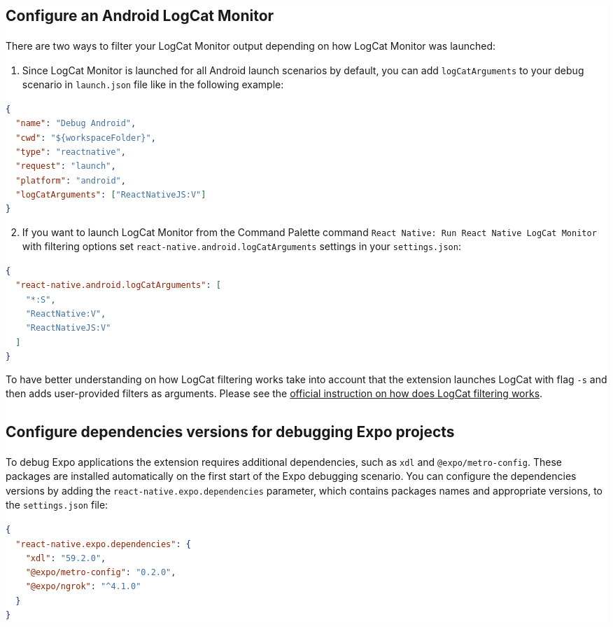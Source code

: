 ## Configure an Android LogCat Monitor

There are two ways to filter your LogCat Monitor output depending on how LogCat Monitor was launched:

1. Since LogCat Monitor is launched for all Android launch scenarios by default, you can add `logCatArguments` to your debug scenario in `launch.json` file like in the following example:

```json
{
  "name": "Debug Android",
  "cwd": "${workspaceFolder}",
  "type": "reactnative",
  "request": "launch",
  "platform": "android",
  "logCatArguments": ["ReactNativeJS:V"]
}
```

2. If you want to launch LogCat Monitor from the Command Palette command `React Native: Run React Native LogCat Monitor` with filtering options set `react-native.android.logCatArguments` settings in your `settings.json`:

```json
{
  "react-native.android.logCatArguments": [
    "*:S",
    "ReactNative:V",
    "ReactNativeJS:V"
  ]
}
```

To have better understanding on how LogCat filtering works take into account that the extension launches LogCat with flag `-s` and then adds user-provided filters as arguments. Please see the [official instruction on how does LogCat filtering works](https://developer.android.com/studio/command-line/logcat#filteringOutput).

## Configure dependencies versions for debugging Expo projects

To debug Expo applications the extension requires additional dependencies, such as `xdl` and `@expo/metro-config`. These packages are installed automatically on the first start of the Expo debugging scenario. You can configure the dependencies versions by adding the `react-native.expo.dependencies` parameter, which contains packages names and appropriate versions, to the `settings.json` file:

```json
{
  "react-native.expo.dependencies": {
    "xdl": "59.2.0",
    "@expo/metro-config": "0.2.0",
    "@expo/ngrok": "^4.1.0"
  }
}
```
